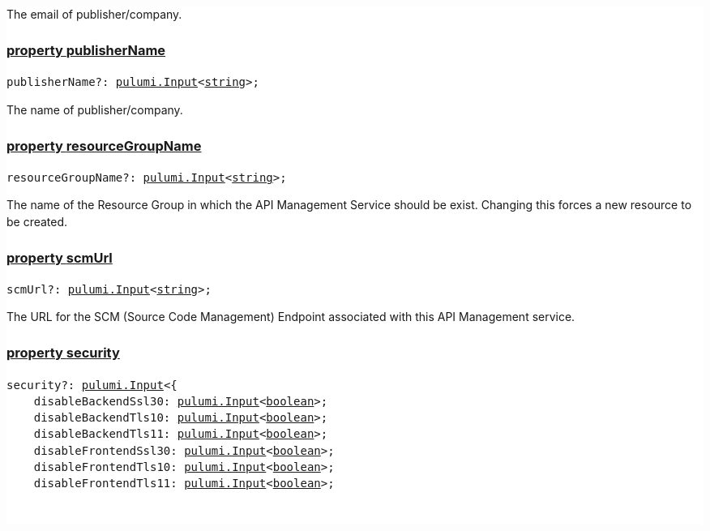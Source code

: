 The email of publisher/company.

</div>
<h3 class="pdoc-member-header" id="APIState-publisherName">
<a class="pdoc-child-name" href="https://github.com/pulumi/pulumi-azure/blob/master/sdk/nodejs/apimanagement/aPI.ts#L252">property <b>publisherName</b></a>
</h3>
<div class="pdoc-member-contents" markdown="1">
<pre class="highlight"><span class='kd'></span>publisherName?: <a href='https://pulumi.io/reference/pkg/nodejs/@pulumi/pulumi/#Input'>pulumi.Input</a>&lt;<span class='kd'><a href='https://developer.mozilla.org/en-US/docs/Web/JavaScript/Reference/Global_Objects/String'>string</a></span>&gt;;</pre>

The name of publisher/company.

</div>
<h3 class="pdoc-member-header" id="APIState-resourceGroupName">
<a class="pdoc-child-name" href="https://github.com/pulumi/pulumi-azure/blob/master/sdk/nodejs/apimanagement/aPI.ts#L256">property <b>resourceGroupName</b></a>
</h3>
<div class="pdoc-member-contents" markdown="1">
<pre class="highlight"><span class='kd'></span>resourceGroupName?: <a href='https://pulumi.io/reference/pkg/nodejs/@pulumi/pulumi/#Input'>pulumi.Input</a>&lt;<span class='kd'><a href='https://developer.mozilla.org/en-US/docs/Web/JavaScript/Reference/Global_Objects/String'>string</a></span>&gt;;</pre>

The name of the Resource Group in which the API Management Service should be exist. Changing this forces a new resource to be created.

</div>
<h3 class="pdoc-member-header" id="APIState-scmUrl">
<a class="pdoc-child-name" href="https://github.com/pulumi/pulumi-azure/blob/master/sdk/nodejs/apimanagement/aPI.ts#L260">property <b>scmUrl</b></a>
</h3>
<div class="pdoc-member-contents" markdown="1">
<pre class="highlight"><span class='kd'></span>scmUrl?: <a href='https://pulumi.io/reference/pkg/nodejs/@pulumi/pulumi/#Input'>pulumi.Input</a>&lt;<span class='kd'><a href='https://developer.mozilla.org/en-US/docs/Web/JavaScript/Reference/Global_Objects/String'>string</a></span>&gt;;</pre>

The URL for the SCM (Source Code Management) Endpoint associated with this API Management service.

</div>
<h3 class="pdoc-member-header" id="APIState-security">
<a class="pdoc-child-name" href="https://github.com/pulumi/pulumi-azure/blob/master/sdk/nodejs/apimanagement/aPI.ts#L264">property <b>security</b></a>
</h3>
<div class="pdoc-member-contents" markdown="1">
<pre class="highlight"><span class='kd'></span>security?: <a href='https://pulumi.io/reference/pkg/nodejs/@pulumi/pulumi/#Input'>pulumi.Input</a>&lt;{
    disableBackendSsl30: <a href='https://pulumi.io/reference/pkg/nodejs/@pulumi/pulumi/#Input'>pulumi.Input</a>&lt;<span class='kd'><a href='https://developer.mozilla.org/en-US/docs/Web/JavaScript/Reference/Global_Objects/Boolean'>boolean</a></span>&gt;;
    disableBackendTls10: <a href='https://pulumi.io/reference/pkg/nodejs/@pulumi/pulumi/#Input'>pulumi.Input</a>&lt;<span class='kd'><a href='https://developer.mozilla.org/en-US/docs/Web/JavaScript/Reference/Global_Objects/Boolean'>boolean</a></span>&gt;;
    disableBackendTls11: <a href='https://pulumi.io/reference/pkg/nodejs/@pulumi/pulumi/#Input'>pulumi.Input</a>&lt;<span class='kd'><a href='https://developer.mozilla.org/en-US/docs/Web/JavaScript/Reference/Global_Objects/Boolean'>boolean</a></span>&gt;;
    disableFrontendSsl30: <a href='https://pulumi.io/reference/pkg/nodejs/@pulumi/pulumi/#Input'>pulumi.Input</a>&lt;<span class='kd'><a href='https://developer.mozilla.org/en-US/docs/Web/JavaScript/Reference/Global_Objects/Boolean'>boolean</a></span>&gt;;
    disableFrontendTls10: <a href='https://pulumi.io/reference/pkg/nodejs/@pulumi/pulumi/#Input'>pulumi.Input</a>&lt;<span class='kd'><a href='https://developer.mozilla.org/en-US/docs/Web/JavaScript/Reference/Global_Objects/Boolean'>boolean</a></span>&gt;;
    disableFrontendTls11: <a href='https://pulumi.io/reference/pkg/nodejs/@pulumi/pulumi/#Input'>pulumi.Input</a>&lt;<span class='kd'><a href='https://developer.mozilla.org/en-US/docs/Web/JavaScript/Reference/Global_Objects/Boolean'>boolean</a></span>&gt;;